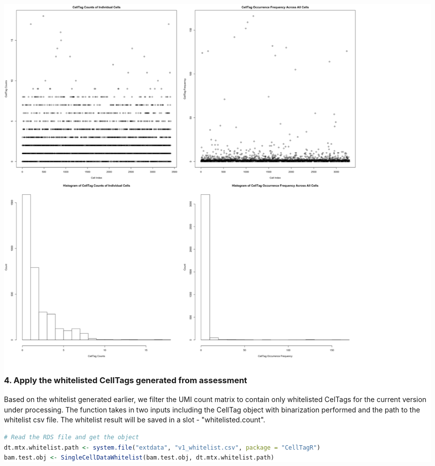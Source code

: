   <img src="/Exmples/pre_filtering.png" height="720" width="720">
</p>

### 4. Apply the whitelisted CellTags generated from assessment
Based on the whitelist generated earlier, we filter the UMI count matrix to contain only whitelisted CelTags for the current version under processing. The function takes in two inputs including the CellTag object with binarization performed and the path to the whitelist csv file. The whitelist result will be saved in a slot - "whitelisted.count".
```r
# Read the RDS file and get the object
dt.mtx.whitelist.path <- system.file("extdata", "v1_whitelist.csv", package = "CellTagR")
bam.test.obj <- SingleCellDataWhitelist(bam.test.obj, dt.mtx.whitelist.path)
```
